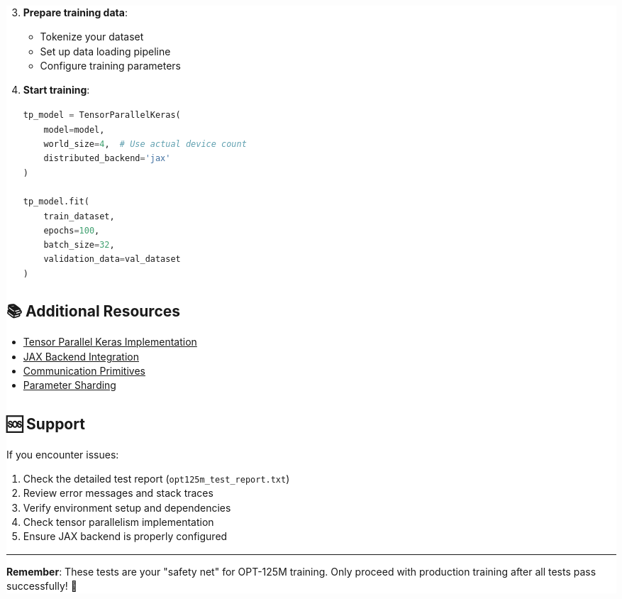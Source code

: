 3. **Prepare training data**:
   - Tokenize your dataset
   - Set up data loading pipeline
   - Configure training parameters

4. **Start training**:
   ```python
   tp_model = TensorParallelKeras(
       model=model,
       world_size=4,  # Use actual device count
       distributed_backend='jax'
   )
   
   tp_model.fit(
       train_dataset,
       epochs=100,
       batch_size=32,
       validation_data=val_dataset
   )
   ```

## 📚 Additional Resources

- [Tensor Parallel Keras Implementation](../src/tensor_parallel_keras/)
- [JAX Backend Integration](../src/tensor_parallel_keras/distributed_backend.py)
- [Communication Primitives](../src/tensor_parallel_keras/communications_keras.py)
- [Parameter Sharding](../src/tensor_parallel_keras/parameter_sharding.py)

## 🆘 Support

If you encounter issues:

1. Check the detailed test report (`opt125m_test_report.txt`)
2. Review error messages and stack traces
3. Verify environment setup and dependencies
4. Check tensor parallelism implementation
5. Ensure JAX backend is properly configured

---

**Remember**: These tests are your "safety net" for OPT-125M training. Only proceed with production training after all tests pass successfully! 🎯 